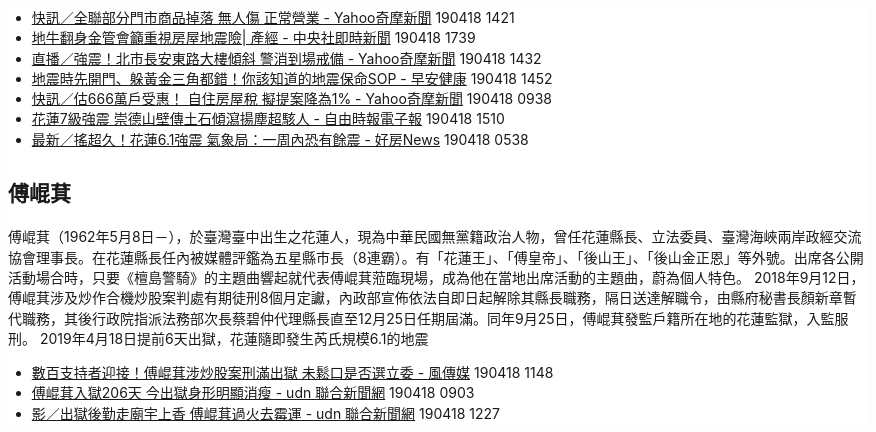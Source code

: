 - [快訊／全聯部分門市商品掉落 無人傷 正常營業 - Yahoo奇摩新聞](https://tw.news.yahoo.com/%E5%BF%AB%E8%A8%8A-%E5%85%A8%E8%81%AF%E9%83%A8%E5%88%86%E9%96%80%E5%B8%82%E5%95%86%E5%93%81%E6%8E%89%E8%90%BD-%E7%84%A1%E4%BA%BA%E5%82%B7-%E6%AD%A3%E5%B8%B8%E7%87%9F%E6%A5%AD-062146860.html "快訊／全聯部分門市商品掉落 無人傷 正常營業 - Yahoo奇摩新聞") 190418 1421
- [地牛翻身金管會籲重視房屋地震險| 產經 - 中央社即時新聞](https://www.cna.com.tw/news/afe/201904180273.aspx "地牛翻身金管會籲重視房屋地震險| 產經 - 中央社即時新聞") 190418 1739
- [直播／強震！北市長安東路大樓傾斜 警消到場戒備 - Yahoo奇摩新聞](https://tw.news.yahoo.com/%E7%9B%B4%E6%92%AD-%E5%BC%B7%E9%9C%87-%E5%8C%97%E5%B8%82%E9%95%B7%E5%AE%89%E6%9D%B1%E8%B7%AF%E5%A4%A7%E6%A8%93%E5%82%BE%E6%96%9C-%E8%AD%A6%E6%B6%88%E5%88%B0%E5%A0%B4%E6%88%92%E5%82%99-063240783.html "直播／強震！北市長安東路大樓傾斜 警消到場戒備 - Yahoo奇摩新聞") 190418 1432
- [地震時先開門、躲黃金三角都錯！你該知道的地震保命SOP - 早安健康](https://www.everydayhealth.com.tw/article/21555 "地震時先開門、躲黃金三角都錯！你該知道的地震保命SOP - 早安健康") 190418 1452
- [快訊／估666萬戶受惠！ 自住房屋稅 擬提案降為1% - Yahoo奇摩新聞](https://tw.news.yahoo.com/%E5%BF%AB%E8%A8%8A-%E4%BC%B0666%E8%90%AC%E6%88%B6%E5%8F%97%E6%83%A0-%E8%87%AA%E4%BD%8F%E6%88%BF%E5%B1%8B%E7%A8%85-%E6%93%AC%E6%8F%90%E6%A1%88%E9%99%8D%E7%82%BA1-013809183.html "快訊／估666萬戶受惠！ 自住房屋稅 擬提案降為1% - Yahoo奇摩新聞") 190418 0938
- [花蓮7級強震 崇德山壁傳土石傾瀉揚塵超駭人 - 自由時報電子報](https://m.ltn.com.tw/news/life/breakingnews/2763051 "花蓮7級強震 崇德山壁傳土石傾瀉揚塵超駭人 - 自由時報電子報") 190418 1510
- [最新／搖超久！花蓮6.1強震 氣象局：一周內恐有餘震 - 好房News](https://news.housefun.com.tw/news/article/171215224947.html "最新／搖超久！花蓮6.1強震 氣象局：一周內恐有餘震 - 好房News") 190418 0538

## 傅崐萁

傅崐萁（1962年5月8日－），於臺灣臺中出生之花蓮人，現為中華民國無黨籍政治人物，曾任花蓮縣長、立法委員、臺灣海峽兩岸政經交流協會理事長。在花蓮縣長任內被媒體評鑑為五星縣市長（8連霸）。有「花蓮王」、「傅皇帝」、「後山王」、「後山金正恩」等外號。出席各公開活動場合時，只要《檀島警騎》的主題曲響起就代表傅崐萁蒞臨現場，成為他在當地出席活動的主題曲，蔚為個人特色。
2018年9月12日，傅崐萁涉及炒作合機炒股案判處有期徒刑8個月定讞，內政部宣佈依法自即日起解除其縣長職務，隔日送達解職令，由縣府秘書長顏新章暫代職務，其後行政院指派法務部次長蔡碧仲代理縣長直至12月25日任期屆滿。同年9月25日，傅崐萁發監戶籍所在地的花蓮監獄，入監服刑。
2019年4月18日提前6天出獄，花蓮隨即發生芮氏規模6.1的地震
- [數百支持者迎接！傅崐萁涉炒股案刑滿出獄 未鬆口是否選立委 - 風傳媒](https://www.storm.mg/article/1188804 "數百支持者迎接！傅崐萁涉炒股案刑滿出獄 未鬆口是否選立委 - 風傳媒") 190418 1148
- [傅崐萁入獄206天 今出獄身形明顯消瘦 - udn 聯合新聞網](https://udn.com/news/story/7315/3762462 "傅崐萁入獄206天 今出獄身形明顯消瘦 - udn 聯合新聞網") 190418 0903
- [影／出獄後勤走廟宇上香 傅崐萁過火去霉運 - udn 聯合新聞網](https://udn.com/news/story/7328/3762919 "影／出獄後勤走廟宇上香 傅崐萁過火去霉運 - udn 聯合新聞網") 190418 1227
